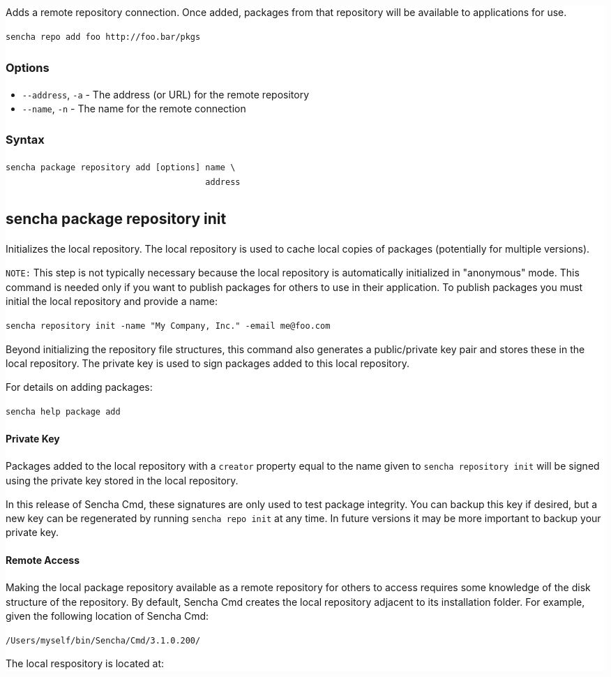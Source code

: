 Adds a remote repository connection. Once added, packages from that repository
will be available to applications for use.

    sencha repo add foo http://foo.bar/pkgs


### Options
  * `--address`, `-a` - The address (or URL) for the remote repository
  * `--name`, `-n` - The name for the remote connection

### Syntax

    sencha package repository add [options] name \
                                            address

## sencha package repository init

Initializes the local repository. The local repository is used to cache local
copies of packages (potentially for multiple versions).

`NOTE:` This step is not typically necessary because the local repository is
automatically initialized in "anonymous" mode. This command is needed only if
you want to publish packages for others to use in their application. To publish
packages you must initial the local repository and provide a name:

    sencha repository init -name "My Company, Inc." -email me@foo.com

Beyond initializing the repository file structures, this command also generates
a public/private key pair and stores these in the local repository. The private
key is used to sign packages added to this local repository.

For details on adding packages:

    sencha help package add

#### Private Key

Packages added to the local repository with a `creator` property equal to the
name given to `sencha repository init` will be signed using the private key
stored in the local repository.

In this release of Sencha Cmd, these signatures are only used to test package
integrity. You can backup this key if desired, but a new key can be regenerated
by running `sencha repo init` at any time. In future versions it may be more
important to backup your private key.

#### Remote Access

Making the local package repository available as a remote repository for others
to access requires some knowledge of the disk structure of the repository. By
default, Sencha Cmd creates the local repository adjacent to its installation
folder. For example, given the following location of Sencha Cmd:

    /Users/myself/bin/Sencha/Cmd/3.1.0.200/

The local respository is located at:
